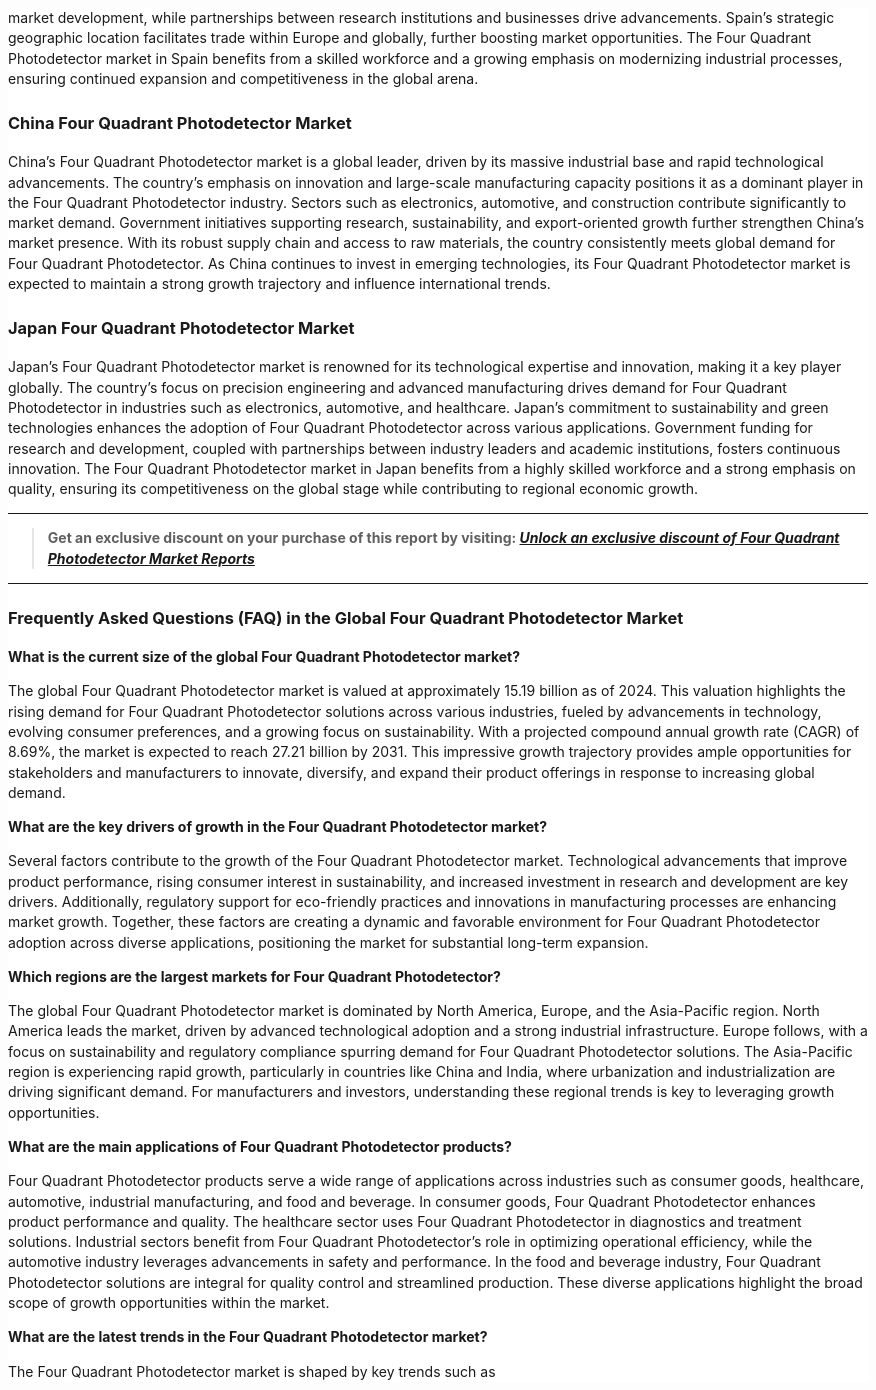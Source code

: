 market development, while partnerships between research institutions and businesses drive advancements. Spain&rsquo;s strategic geographic location facilitates trade within Europe and globally, further boosting market opportunities. The Four Quadrant Photodetector market in Spain benefits from a skilled workforce and a growing emphasis on modernizing industrial processes, ensuring continued expansion and competitiveness in the global arena.</p><h3>China Four Quadrant Photodetector Market</h3><p>China&rsquo;s Four Quadrant Photodetector market is a global leader, driven by its massive industrial base and rapid technological advancements. The country&rsquo;s emphasis on innovation and large-scale manufacturing capacity positions it as a dominant player in the Four Quadrant Photodetector industry. Sectors such as electronics, automotive, and construction contribute significantly to market demand. Government initiatives supporting research, sustainability, and export-oriented growth further strengthen China&rsquo;s market presence. With its robust supply chain and access to raw materials, the country consistently meets global demand for Four Quadrant Photodetector. As China continues to invest in emerging technologies, its Four Quadrant Photodetector market is expected to maintain a strong growth trajectory and influence international trends.</p><h3>Japan Four Quadrant Photodetector Market</h3><p>Japan&rsquo;s Four Quadrant Photodetector market is renowned for its technological expertise and innovation, making it a key player globally. The country&rsquo;s focus on precision engineering and advanced manufacturing drives demand for Four Quadrant Photodetector in industries such as electronics, automotive, and healthcare. Japan&rsquo;s commitment to sustainability and green technologies enhances the adoption of Four Quadrant Photodetector across various applications. Government funding for research and development, coupled with partnerships between industry leaders and academic institutions, fosters continuous innovation. The Four Quadrant Photodetector market in Japan benefits from a highly skilled workforce and a strong emphasis on quality, ensuring its competitiveness on the global stage while contributing to regional economic growth.</p><hr /><blockquote><p><strong>Get an exclusive discount on your purchase of this report by visiting: <em><a href="://marketresearchpulse.com/ask-for-discount/40555?utm_source=Github&amp;utm_medium=022">Unlock an exclusive discount of Four Quadrant Photodetector Market Reports</a></em>&nbsp;</strong></p></blockquote><hr /><h3>Frequently Asked Questions (FAQ) in the Global Four Quadrant Photodetector Market</h3><p><strong>What is the current size of the global Four Quadrant Photodetector market?</strong></p><p>The global Four Quadrant Photodetector market is valued at approximately 15.19 billion as of 2024. This valuation highlights the rising demand for Four Quadrant Photodetector solutions across various industries, fueled by advancements in technology, evolving consumer preferences, and a growing focus on sustainability. With a projected compound annual growth rate (CAGR) of 8.69%, the market is expected to reach 27.21 billion by 2031. This impressive growth trajectory provides ample opportunities for stakeholders and manufacturers to innovate, diversify, and expand their product offerings in response to increasing global demand.</p><p><strong>What are the key drivers of growth in the Four Quadrant Photodetector market?</strong></p><p>Several factors contribute to the growth of the Four Quadrant Photodetector market. Technological advancements that improve product performance, rising consumer interest in sustainability, and increased investment in research and development are key drivers. Additionally, regulatory support for eco-friendly practices and innovations in manufacturing processes are enhancing market growth. Together, these factors are creating a dynamic and favorable environment for Four Quadrant Photodetector adoption across diverse applications, positioning the market for substantial long-term expansion.</p><p><strong>Which regions are the largest markets for Four Quadrant Photodetector?</strong></p><p>The global Four Quadrant Photodetector market is dominated by North America, Europe, and the Asia-Pacific region. North America leads the market, driven by advanced technological adoption and a strong industrial infrastructure. Europe follows, with a focus on sustainability and regulatory compliance spurring demand for Four Quadrant Photodetector solutions. The Asia-Pacific region is experiencing rapid growth, particularly in countries like China and India, where urbanization and industrialization are driving significant demand. For manufacturers and investors, understanding these regional trends is key to leveraging growth opportunities.</p><p><strong>What are the main applications of Four Quadrant Photodetector products?</strong></p><p>Four Quadrant Photodetector products serve a wide range of applications across industries such as consumer goods, healthcare, automotive, industrial manufacturing, and food and beverage. In consumer goods, Four Quadrant Photodetector enhances product performance and quality. The healthcare sector uses Four Quadrant Photodetector in diagnostics and treatment solutions. Industrial sectors benefit from Four Quadrant Photodetector&rsquo;s role in optimizing operational efficiency, while the automotive industry leverages advancements in safety and performance. In the food and beverage industry, Four Quadrant Photodetector solutions are integral for quality control and streamlined production. These diverse applications highlight the broad scope of growth opportunities within the market.</p><p><strong>What are the latest trends in the Four Quadrant Photodetector market?</strong></p><p>The Four Quadrant Photodetector market is shaped by key trends such as
